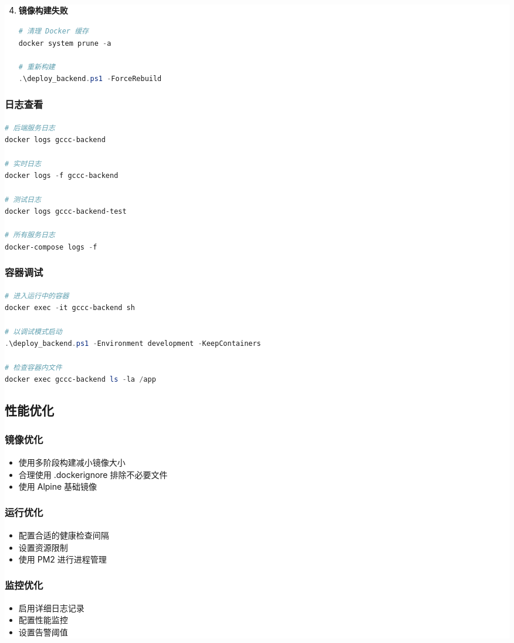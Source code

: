 4. **镜像构建失败**
   ```powershell
   # 清理 Docker 缓存
   docker system prune -a
   
   # 重新构建
   .\deploy_backend.ps1 -ForceRebuild
   ```

### 日志查看

```powershell
# 后端服务日志
docker logs gccc-backend

# 实时日志
docker logs -f gccc-backend

# 测试日志
docker logs gccc-backend-test

# 所有服务日志
docker-compose logs -f
```

### 容器调试

```powershell
# 进入运行中的容器
docker exec -it gccc-backend sh

# 以调试模式启动
.\deploy_backend.ps1 -Environment development -KeepContainers

# 检查容器内文件
docker exec gccc-backend ls -la /app
```

## 性能优化

### 镜像优化
- 使用多阶段构建减小镜像大小
- 合理使用 .dockerignore 排除不必要文件
- 使用 Alpine 基础镜像

### 运行优化
- 配置合适的健康检查间隔
- 设置资源限制
- 使用 PM2 进行进程管理

### 监控优化
- 启用详细日志记录
- 配置性能监控
- 设置告警阈值
